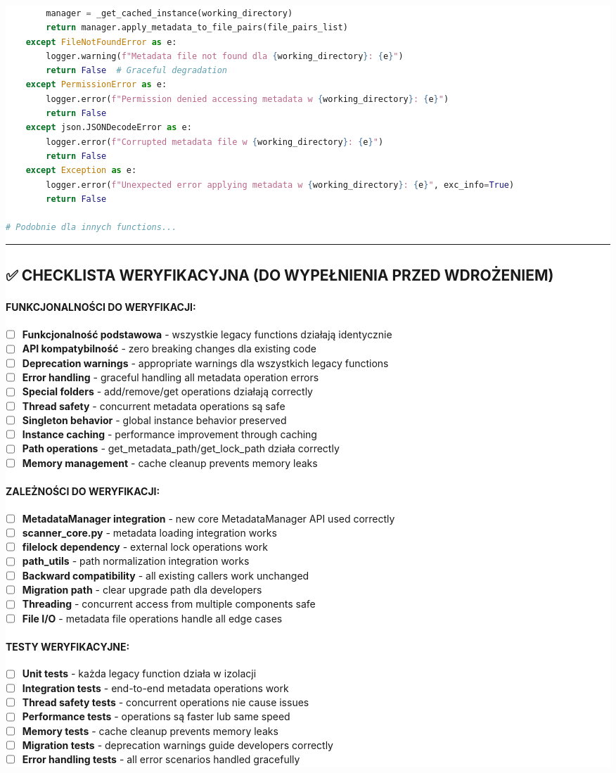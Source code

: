 ```python
        manager = _get_cached_instance(working_directory)
        return manager.apply_metadata_to_file_pairs(file_pairs_list)
    except FileNotFoundError as e:
        logger.warning(f"Metadata file not found dla {working_directory}: {e}")
        return False  # Graceful degradation
    except PermissionError as e:
        logger.error(f"Permission denied accessing metadata w {working_directory}: {e}")
        return False
    except json.JSONDecodeError as e:
        logger.error(f"Corrupted metadata file w {working_directory}: {e}")
        return False
    except Exception as e:
        logger.error(f"Unexpected error applying metadata w {working_directory}: {e}", exc_info=True)
        return False

# Podobnie dla innych functions...
```

---

## ✅ CHECKLISTA WERYFIKACYJNA (DO WYPEŁNIENIA PRZED WDROŻENIEM)

#### **FUNKCJONALNOŚCI DO WERYFIKACJI:**

- [ ] **Funkcjonalność podstawowa** - wszystkie legacy functions działają identycznie
- [ ] **API kompatybilność** - zero breaking changes dla existing code
- [ ] **Deprecation warnings** - appropriate warnings dla wszystkich legacy functions
- [ ] **Error handling** - graceful handling all metadata operation errors
- [ ] **Special folders** - add/remove/get operations działają correctly
- [ ] **Thread safety** - concurrent metadata operations są safe
- [ ] **Singleton behavior** - global instance behavior preserved
- [ ] **Instance caching** - performance improvement through caching
- [ ] **Path operations** - get_metadata_path/get_lock_path działa correctly
- [ ] **Memory management** - cache cleanup prevents memory leaks

#### **ZALEŻNOŚCI DO WERYFIKACJI:**

- [ ] **MetadataManager integration** - new core MetadataManager API used correctly
- [ ] **scanner_core.py** - metadata loading integration works
- [ ] **filelock dependency** - external lock operations work
- [ ] **path_utils** - path normalization integration works
- [ ] **Backward compatibility** - all existing callers work unchanged
- [ ] **Migration path** - clear upgrade path dla developers
- [ ] **Threading** - concurrent access from multiple components safe
- [ ] **File I/O** - metadata file operations handle all edge cases

#### **TESTY WERYFIKACYJNE:**

- [ ] **Unit tests** - każda legacy function działa w izolacji
- [ ] **Integration tests** - end-to-end metadata operations work
- [ ] **Thread safety tests** - concurrent operations nie cause issues
- [ ] **Performance tests** - operations są faster lub same speed
- [ ] **Memory tests** - cache cleanup prevents memory leaks
- [ ] **Migration tests** - deprecation warnings guide developers correctly
- [ ] **Error handling tests** - all error scenarios handled gracefully
